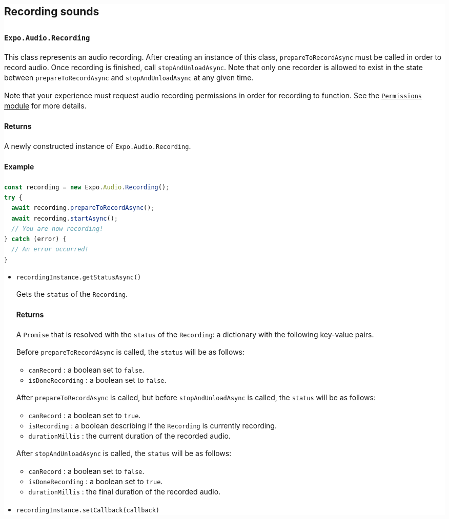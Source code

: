 ## Recording sounds

### `Expo.Audio.Recording`

This class represents an audio recording. After creating an instance of this class, `prepareToRecordAsync` must be called in order to record audio. Once recording is finished, call `stopAndUnloadAsync`. Note that only one recorder is allowed to exist in the state between `prepareToRecordAsync` and `stopAndUnloadAsync` at any given time.

Note that your experience must request audio recording permissions in order for recording to function. See the [`Permissions` module](./permissions.html) for more details.

#### Returns

A newly constructed instance of `Expo.Audio.Recording`.

#### Example

```javascript
const recording = new Expo.Audio.Recording();
try {
  await recording.prepareToRecordAsync();
  await recording.startAsync();
  // You are now recording!
} catch (error) {
  // An error occurred!
}
```

-   `recordingInstance.getStatusAsync()`

    Gets the `status` of the `Recording`.

    #### Returns

    A `Promise` that is resolved with the `status` of the `Recording`: a dictionary with the following key-value pairs.

    Before `prepareToRecordAsync` is called, the `status` will be as follows:

    -   `canRecord` : a boolean set to `false`.
    -   `isDoneRecording` : a boolean set to `false`.

    After `prepareToRecordAsync` is called, but before `stopAndUnloadAsync` is called, the `status` will be as follows:

    -   `canRecord` : a boolean set to `true`.
    -   `isRecording` : a boolean describing if the `Recording` is currently recording.
    -   `durationMillis` : the current duration of the recorded audio.

    After `stopAndUnloadAsync` is called, the `status` will be as follows:

    -   `canRecord` : a boolean set to `false`.
    -   `isDoneRecording` : a boolean set to `true`.
    -   `durationMillis` : the final duration of the recorded audio.

-   `recordingInstance.setCallback(callback)`
